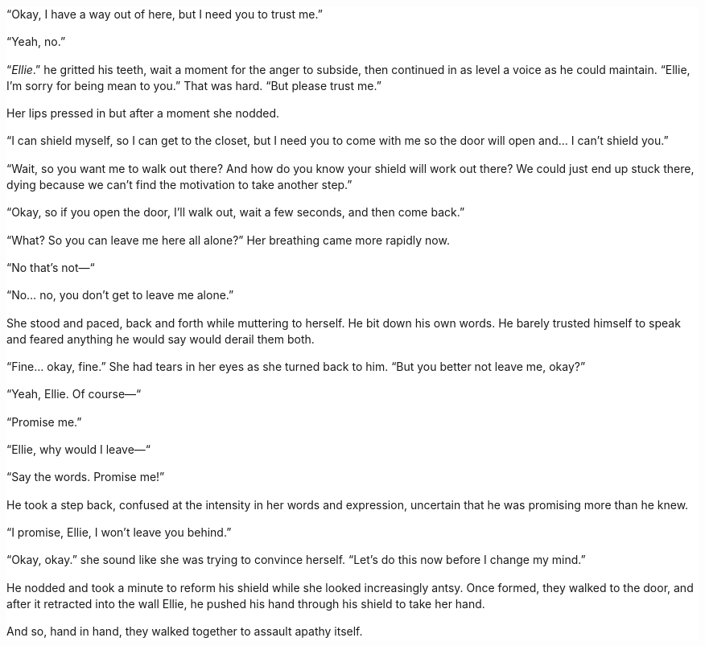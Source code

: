 “Okay, I have a way out of here, but I need you to trust me.”

“Yeah, no.”

“*Ellie*.” he gritted his teeth, wait a moment for the anger to subside, then continued in as level a voice as he could maintain. “Ellie, I’m sorry for being mean to you.”  That was hard. “But please trust me.”

Her lips pressed in but after a moment she nodded.

“I can shield myself, so I can get to the closet, but I need you to come with me so the door will open and… I can’t shield you.”

“Wait, so you want me to walk out there? And how do you know your shield will work out there? We could just end up stuck there, dying because we can’t find the motivation to take another step.”

“Okay, so if you open the door, I’ll walk out, wait a few seconds, and then come back.”

“What? So you can leave me here all alone?”  Her breathing came more rapidly now.

“No that’s not—“

“No… no, you don’t get to leave me alone.”

She stood and paced, back and forth while muttering to herself. He bit down his own words. He barely trusted himself to speak and feared anything he would say would derail them both.

“Fine… okay, fine.”  She had tears in her eyes as she turned back to him. “But you better not leave me, okay?”

“Yeah, Ellie. Of course—“

“Promise me.”

“Ellie, why would I leave—“

“Say the words. Promise me!”

He took a step back, confused at the intensity in her words and expression, uncertain that he was promising more than he knew.

“I promise, Ellie, I won’t leave you behind.”

“Okay, okay.” she sound like she was trying to convince herself. “Let’s do this now before I change my mind.”

He nodded and took a minute to reform his shield while she looked increasingly antsy. Once formed, they walked to the door, and after it retracted into the wall Ellie, he pushed his hand through his shield to take her hand.

And so, hand in hand, they walked together to assault apathy itself.
